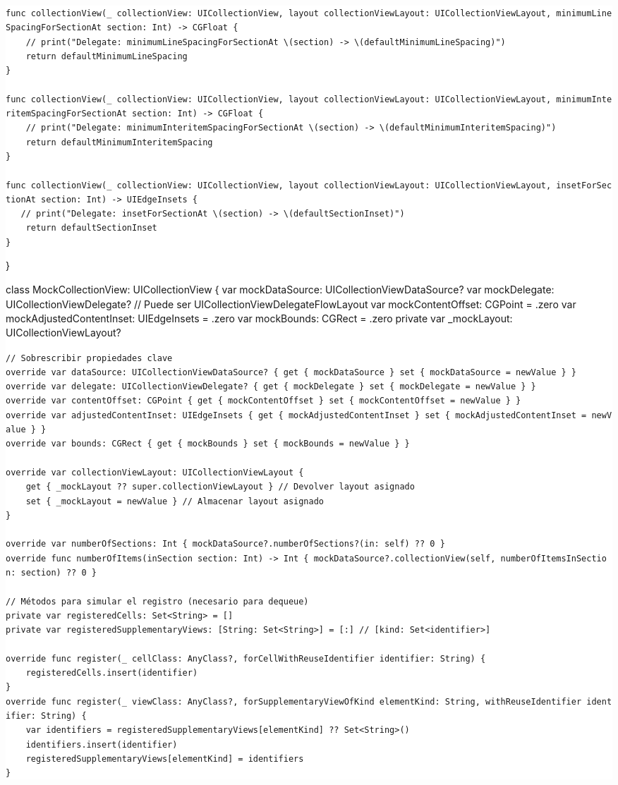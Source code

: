     func collectionView(_ collectionView: UICollectionView, layout collectionViewLayout: UICollectionViewLayout, minimumLineSpacingForSectionAt section: Int) -> CGFloat {
        // print("Delegate: minimumLineSpacingForSectionAt \(section) -> \(defaultMinimumLineSpacing)")
        return defaultMinimumLineSpacing
    }

    func collectionView(_ collectionView: UICollectionView, layout collectionViewLayout: UICollectionViewLayout, minimumInteritemSpacingForSectionAt section: Int) -> CGFloat {
        // print("Delegate: minimumInteritemSpacingForSectionAt \(section) -> \(defaultMinimumInteritemSpacing)")
        return defaultMinimumInteritemSpacing
    }

    func collectionView(_ collectionView: UICollectionView, layout collectionViewLayout: UICollectionViewLayout, insetForSectionAt section: Int) -> UIEdgeInsets {
       // print("Delegate: insetForSectionAt \(section) -> \(defaultSectionInset)")
        return defaultSectionInset
    }
}


class MockCollectionView: UICollectionView {
    var mockDataSource: UICollectionViewDataSource?
    var mockDelegate: UICollectionViewDelegate? // Puede ser UICollectionViewDelegateFlowLayout
    var mockContentOffset: CGPoint = .zero
    var mockAdjustedContentInset: UIEdgeInsets = .zero
    var mockBounds: CGRect = .zero
    private var _mockLayout: UICollectionViewLayout?

    // Sobrescribir propiedades clave
    override var dataSource: UICollectionViewDataSource? { get { mockDataSource } set { mockDataSource = newValue } }
    override var delegate: UICollectionViewDelegate? { get { mockDelegate } set { mockDelegate = newValue } }
    override var contentOffset: CGPoint { get { mockContentOffset } set { mockContentOffset = newValue } }
    override var adjustedContentInset: UIEdgeInsets { get { mockAdjustedContentInset } set { mockAdjustedContentInset = newValue } }
    override var bounds: CGRect { get { mockBounds } set { mockBounds = newValue } }

    override var collectionViewLayout: UICollectionViewLayout {
        get { _mockLayout ?? super.collectionViewLayout } // Devolver layout asignado
        set { _mockLayout = newValue } // Almacenar layout asignado
    }

    override var numberOfSections: Int { mockDataSource?.numberOfSections?(in: self) ?? 0 }
    override func numberOfItems(inSection section: Int) -> Int { mockDataSource?.collectionView(self, numberOfItemsInSection: section) ?? 0 }

    // Métodos para simular el registro (necesario para dequeue)
    private var registeredCells: Set<String> = []
    private var registeredSupplementaryViews: [String: Set<String>] = [:] // [kind: Set<identifier>]

    override func register(_ cellClass: AnyClass?, forCellWithReuseIdentifier identifier: String) {
        registeredCells.insert(identifier)
    }
    override func register(_ viewClass: AnyClass?, forSupplementaryViewOfKind elementKind: String, withReuseIdentifier identifier: String) {
        var identifiers = registeredSupplementaryViews[elementKind] ?? Set<String>()
        identifiers.insert(identifier)
        registeredSupplementaryViews[elementKind] = identifiers
    }
